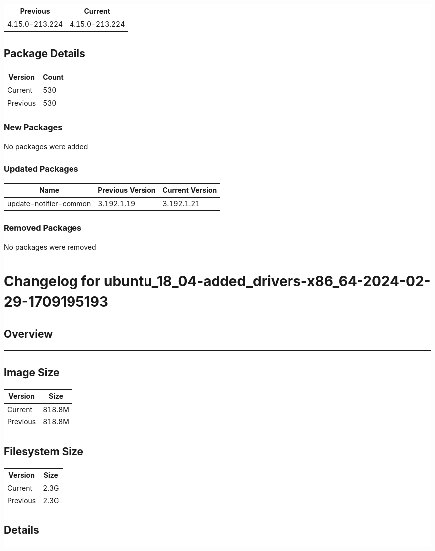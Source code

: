 | Previous                                | Current                            |
| --------------------------------------- | ---------------------------------- |
| 4.15.0-213.224 | 4.15.0-213.224 |

## Package Details

| Version  | Count                                    |
| -------- | ---------------------------------------- |
| Current  | 530      |
| Previous | 530 |

### New Packages
No packages were added

### Updated Packages
Name | Previous Version | Current Version
------------ | -------------------- | --------------------
update-notifier-common | 3.192.1.19 | 3.192.1.21

### Removed Packages
No packages were removed
# Changelog for ubuntu_18_04-added_drivers-x86_64-2024-02-29-1709195193

## Overview

---

## Image Size

| Version  | Size                                 |
| -------- | ------------------------------------ |
| Current  | 818.8M      |
| Previous | 818.8M |

## Filesystem Size

| Version  | Size                                   |
| -------- | -------------------------------------- |
| Current  | 2.3G      |
| Previous | 2.3G |

## Details

---